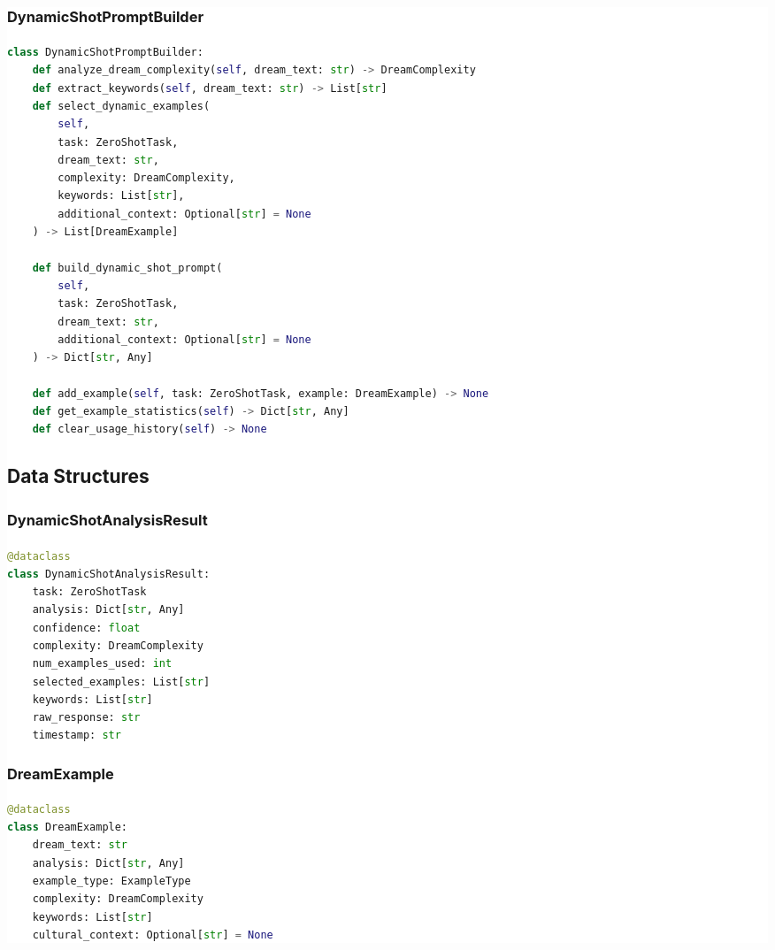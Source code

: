 ### DynamicShotPromptBuilder

```python
class DynamicShotPromptBuilder:
    def analyze_dream_complexity(self, dream_text: str) -> DreamComplexity
    def extract_keywords(self, dream_text: str) -> List[str]
    def select_dynamic_examples(
        self, 
        task: ZeroShotTask, 
        dream_text: str,
        complexity: DreamComplexity,
        keywords: List[str],
        additional_context: Optional[str] = None
    ) -> List[DreamExample]
    
    def build_dynamic_shot_prompt(
        self, 
        task: ZeroShotTask, 
        dream_text: str,
        additional_context: Optional[str] = None
    ) -> Dict[str, Any]
    
    def add_example(self, task: ZeroShotTask, example: DreamExample) -> None
    def get_example_statistics(self) -> Dict[str, Any]
    def clear_usage_history(self) -> None
```

## Data Structures

### DynamicShotAnalysisResult

```python
@dataclass
class DynamicShotAnalysisResult:
    task: ZeroShotTask
    analysis: Dict[str, Any]
    confidence: float
    complexity: DreamComplexity
    num_examples_used: int
    selected_examples: List[str]
    keywords: List[str]
    raw_response: str
    timestamp: str
```

### DreamExample

```python
@dataclass
class DreamExample:
    dream_text: str
    analysis: Dict[str, Any]
    example_type: ExampleType
    complexity: DreamComplexity
    keywords: List[str]
    cultural_context: Optional[str] = None
```

